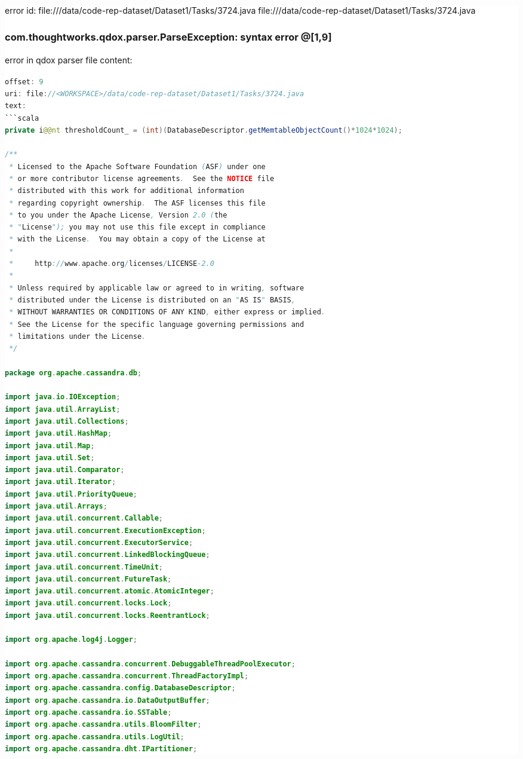 error id: file://<WORKSPACE>/data/code-rep-dataset/Dataset1/Tasks/3724.java
file://<WORKSPACE>/data/code-rep-dataset/Dataset1/Tasks/3724.java
### com.thoughtworks.qdox.parser.ParseException: syntax error @[1,9]

error in qdox parser
file content:
```java
offset: 9
uri: file://<WORKSPACE>/data/code-rep-dataset/Dataset1/Tasks/3724.java
text:
```scala
private i@@nt thresholdCount_ = (int)(DatabaseDescriptor.getMemtableObjectCount()*1024*1024);

/**
 * Licensed to the Apache Software Foundation (ASF) under one
 * or more contributor license agreements.  See the NOTICE file
 * distributed with this work for additional information
 * regarding copyright ownership.  The ASF licenses this file
 * to you under the Apache License, Version 2.0 (the
 * "License"); you may not use this file except in compliance
 * with the License.  You may obtain a copy of the License at
 *
 *     http://www.apache.org/licenses/LICENSE-2.0
 *
 * Unless required by applicable law or agreed to in writing, software
 * distributed under the License is distributed on an "AS IS" BASIS,
 * WITHOUT WARRANTIES OR CONDITIONS OF ANY KIND, either express or implied.
 * See the License for the specific language governing permissions and
 * limitations under the License.
 */

package org.apache.cassandra.db;

import java.io.IOException;
import java.util.ArrayList;
import java.util.Collections;
import java.util.HashMap;
import java.util.Map;
import java.util.Set;
import java.util.Comparator;
import java.util.Iterator;
import java.util.PriorityQueue;
import java.util.Arrays;
import java.util.concurrent.Callable;
import java.util.concurrent.ExecutionException;
import java.util.concurrent.ExecutorService;
import java.util.concurrent.LinkedBlockingQueue;
import java.util.concurrent.TimeUnit;
import java.util.concurrent.FutureTask;
import java.util.concurrent.atomic.AtomicInteger;
import java.util.concurrent.locks.Lock;
import java.util.concurrent.locks.ReentrantLock;

import org.apache.log4j.Logger;

import org.apache.cassandra.concurrent.DebuggableThreadPoolExecutor;
import org.apache.cassandra.concurrent.ThreadFactoryImpl;
import org.apache.cassandra.config.DatabaseDescriptor;
import org.apache.cassandra.io.DataOutputBuffer;
import org.apache.cassandra.io.SSTable;
import org.apache.cassandra.utils.BloomFilter;
import org.apache.cassandra.utils.LogUtil;
import org.apache.cassandra.dht.IPartitioner;
```